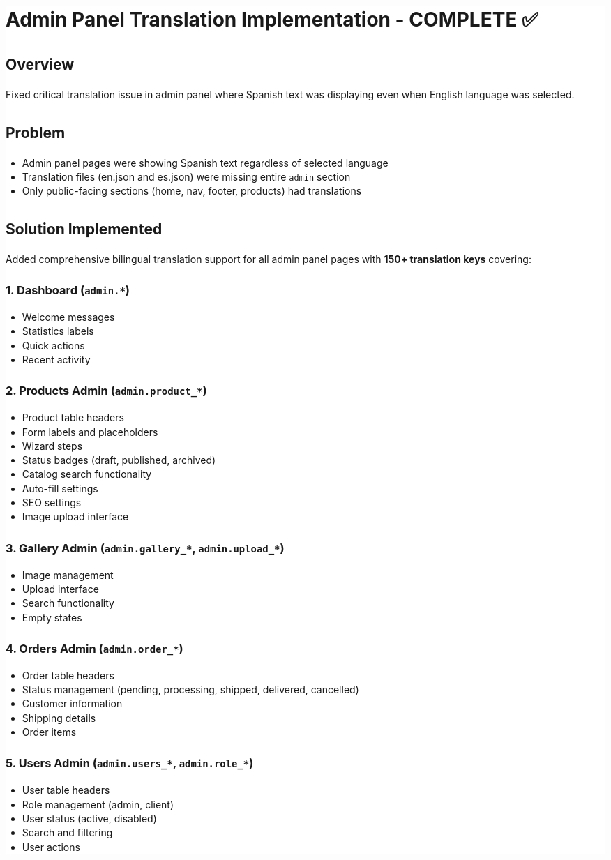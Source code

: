 # Admin Panel Translation Implementation - COMPLETE ✅

## Overview
Fixed critical translation issue in admin panel where Spanish text was displaying even when English language was selected.

## Problem
- Admin panel pages were showing Spanish text regardless of selected language
- Translation files (en.json and es.json) were missing entire `admin` section
- Only public-facing sections (home, nav, footer, products) had translations

## Solution Implemented
Added comprehensive bilingual translation support for all admin panel pages with **150+ translation keys** covering:

### 1. Dashboard (`admin.*`)
- Welcome messages
- Statistics labels
- Quick actions
- Recent activity

### 2. Products Admin (`admin.product_*`)
- Product table headers
- Form labels and placeholders
- Wizard steps
- Status badges (draft, published, archived)
- Catalog search functionality
- Auto-fill settings
- SEO settings
- Image upload interface

### 3. Gallery Admin (`admin.gallery_*`, `admin.upload_*`)
- Image management
- Upload interface
- Search functionality
- Empty states

### 4. Orders Admin (`admin.order_*`)
- Order table headers
- Status management (pending, processing, shipped, delivered, cancelled)
- Customer information
- Shipping details
- Order items

### 5. Users Admin (`admin.users_*`, `admin.role_*`)
- User table headers
- Role management (admin, client)
- User status (active, disabled)
- Search and filtering
- User actions
